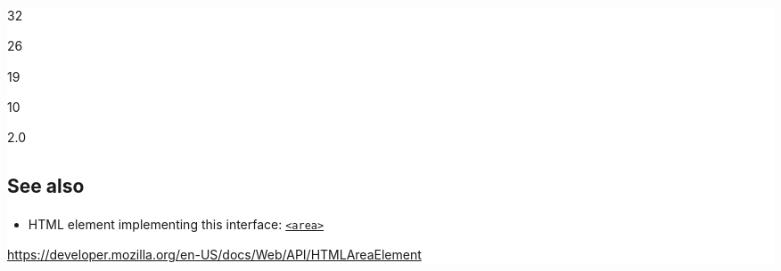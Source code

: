 32

26

19

10

2.0

See also
--------

-   HTML element implementing this interface: [`<area>`](https://developer.mozilla.org/en-US/docs/Web/HTML/Element/area)

<a href="https://developer.mozilla.org/en-US/docs/Web/API/HTMLAreaElement" class="_attribution-link">https://developer.mozilla.org/en-US/docs/Web/API/HTMLAreaElement</a>
